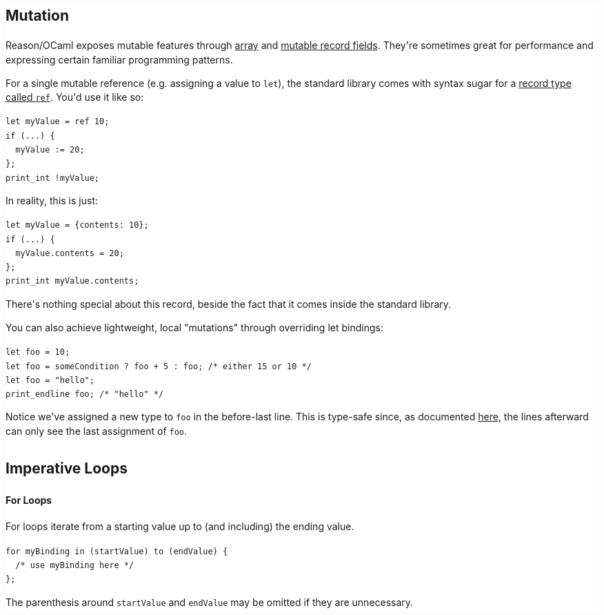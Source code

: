 
Mutation
---------------
Reason/OCaml exposes mutable features through [array](#built-in-data-types-array) and [mutable record fields](#built-in-data-types-record). They're sometimes great for performance and expressing certain familiar programming patterns.

For a single mutable reference (e.g. assigning a value to `let`), the standard library comes with syntax sugar for a [record type called `ref`](http://caml.inria.fr/pub/docs/manual-ocaml/libref/Pervasives.html#TYPEref). You'd use it like so:

```reason
let myValue = ref 10;
if (...) {
  myValue := 20;
};
print_int !myValue;
```

In reality, this is just:

```reason
let myValue = {contents: 10};
if (...) {
  myValue.contents = 20;
};
print_int myValue.contents;
```

There's nothing special about this record, beside the fact that it comes inside the standard library.

You can also achieve lightweight, local "mutations" through overriding let bindings:

```reason
let foo = 10;
let foo = someCondition ? foo + 5 : foo; /* either 15 or 10 */
let foo = "hello";
print_endline foo; /* "hello" */
```

Notice we've assigned a new type to `foo` in the before-last line. This is type-safe since, as documented [here](#basics-let-binding), the lines afterward can only see the last assignment of `foo`.


Imperative Loops
---------------

#### For Loops

For loops iterate from a starting value up to (and including) the ending value.

```reason
for myBinding in (startValue) to (endValue) {
  /* use myBinding here */
};
```

The parenthesis around `startValue` and `endValue` may be omitted if they are
unnecessary.
